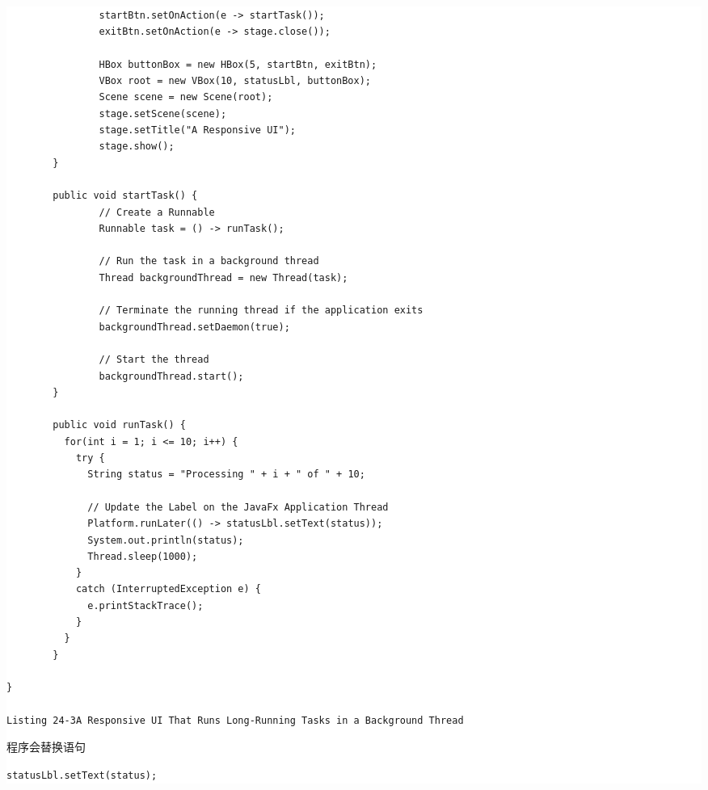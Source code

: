 ```
                startBtn.setOnAction(e -> startTask());
                exitBtn.setOnAction(e -> stage.close());

                HBox buttonBox = new HBox(5, startBtn, exitBtn);
                VBox root = new VBox(10, statusLbl, buttonBox);
                Scene scene = new Scene(root);
                stage.setScene(scene);
                stage.setTitle("A Responsive UI");
                stage.show();
        }

        public void startTask() {
                // Create a Runnable
                Runnable task = () -> runTask();

                // Run the task in a background thread
                Thread backgroundThread = new Thread(task);

                // Terminate the running thread if the application exits
                backgroundThread.setDaemon(true);

                // Start the thread
                backgroundThread.start();
        }

        public void runTask() {
          for(int i = 1; i <= 10; i++) {
            try {
              String status = "Processing " + i + " of " + 10;

              // Update the Label on the JavaFx Application Thread
              Platform.runLater(() -> statusLbl.setText(status));
              System.out.println(status);
              Thread.sleep(1000);
            }
            catch (InterruptedException e) {
              e.printStackTrace();
            }
          }
        }

}

Listing 24-3A Responsive UI That Runs Long-Running Tasks in a Background Thread

```

程序会替换语句

```
statusLbl.setText(status);

```

